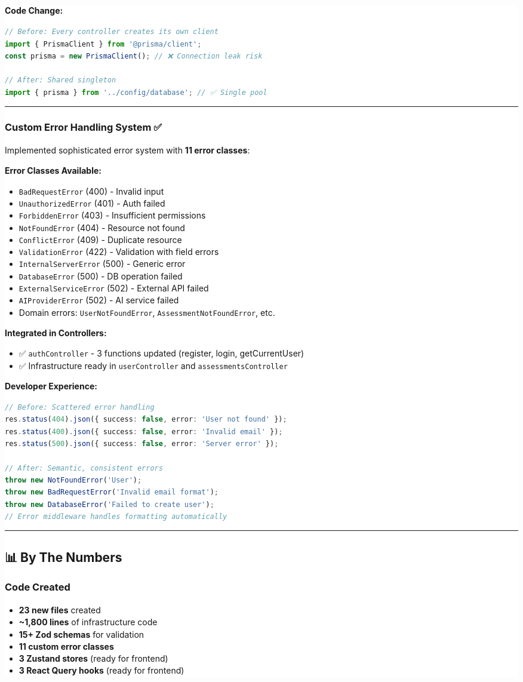 **Code Change:**
```typescript
// Before: Every controller creates its own client
import { PrismaClient } from '@prisma/client';
const prisma = new PrismaClient(); // ❌ Connection leak risk

// After: Shared singleton
import { prisma } from '../config/database'; // ✅ Single pool
```

---

### **Custom Error Handling System** ✅
Implemented sophisticated error system with **11 error classes**:

**Error Classes Available:**
- `BadRequestError` (400) - Invalid input
- `UnauthorizedError` (401) - Auth failed
- `ForbiddenError` (403) - Insufficient permissions
- `NotFoundError` (404) - Resource not found
- `ConflictError` (409) - Duplicate resource
- `ValidationError` (422) - Validation with field errors
- `InternalServerError` (500) - Generic error
- `DatabaseError` (500) - DB operation failed
- `ExternalServiceError` (502) - External API failed
- `AIProviderError` (502) - AI service failed
- Domain errors: `UserNotFoundError`, `AssessmentNotFoundError`, etc.

**Integrated in Controllers:**
- ✅ `authController` - 3 functions updated (register, login, getCurrentUser)
- ✅ Infrastructure ready in `userController` and `assessmentsController`

**Developer Experience:**
```typescript
// Before: Scattered error handling
res.status(404).json({ success: false, error: 'User not found' });
res.status(400).json({ success: false, error: 'Invalid email' });
res.status(500).json({ success: false, error: 'Server error' });

// After: Semantic, consistent errors
throw new NotFoundError('User');
throw new BadRequestError('Invalid email format');
throw new DatabaseError('Failed to create user');
// Error middleware handles formatting automatically
```

---

## 📊 By The Numbers

### **Code Created**
- **23 new files** created
- **~1,800 lines** of infrastructure code
- **15+ Zod schemas** for validation
- **11 custom error classes**
- **3 Zustand stores** (ready for frontend)
- **3 React Query hooks** (ready for frontend)
